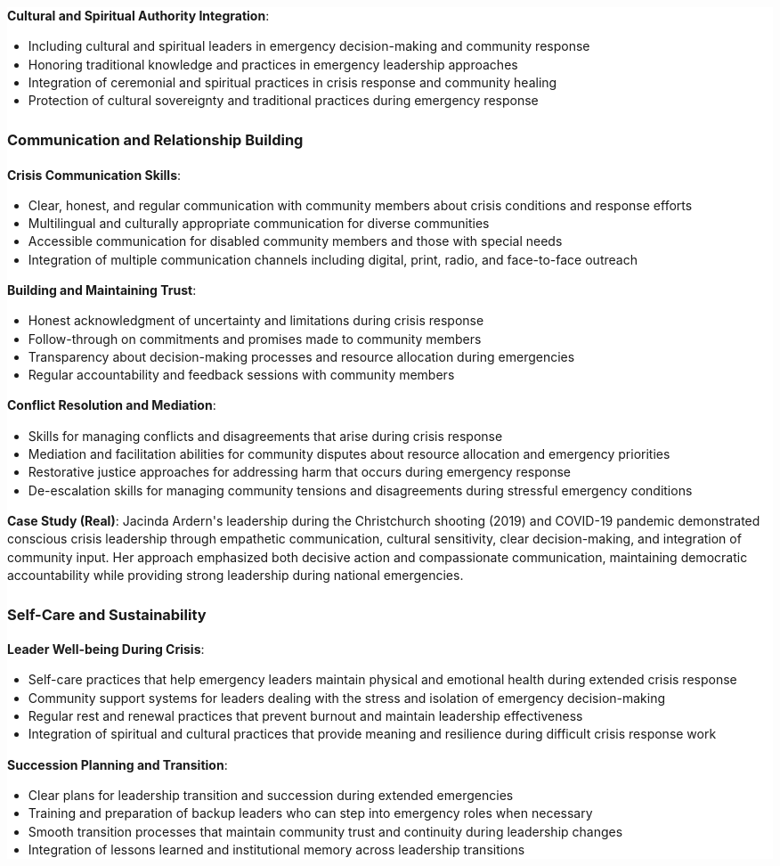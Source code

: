 **Cultural and Spiritual Authority Integration**:
- Including cultural and spiritual leaders in emergency decision-making and community response
- Honoring traditional knowledge and practices in emergency leadership approaches
- Integration of ceremonial and spiritual practices in crisis response and community healing
- Protection of cultural sovereignty and traditional practices during emergency response

### Communication and Relationship Building

**Crisis Communication Skills**:
- Clear, honest, and regular communication with community members about crisis conditions and response efforts
- Multilingual and culturally appropriate communication for diverse communities
- Accessible communication for disabled community members and those with special needs
- Integration of multiple communication channels including digital, print, radio, and face-to-face outreach

**Building and Maintaining Trust**:
- Honest acknowledgment of uncertainty and limitations during crisis response
- Follow-through on commitments and promises made to community members
- Transparency about decision-making processes and resource allocation during emergencies
- Regular accountability and feedback sessions with community members

**Conflict Resolution and Mediation**:
- Skills for managing conflicts and disagreements that arise during crisis response
- Mediation and facilitation abilities for community disputes about resource allocation and emergency priorities
- Restorative justice approaches for addressing harm that occurs during emergency response
- De-escalation skills for managing community tensions and disagreements during stressful emergency conditions

**Case Study (Real)**: Jacinda Ardern's leadership during the Christchurch shooting (2019) and COVID-19 pandemic demonstrated conscious crisis leadership through empathetic communication, cultural sensitivity, clear decision-making, and integration of community input. Her approach emphasized both decisive action and compassionate communication, maintaining democratic accountability while providing strong leadership during national emergencies.

### Self-Care and Sustainability

**Leader Well-being During Crisis**:
- Self-care practices that help emergency leaders maintain physical and emotional health during extended crisis response
- Community support systems for leaders dealing with the stress and isolation of emergency decision-making
- Regular rest and renewal practices that prevent burnout and maintain leadership effectiveness
- Integration of spiritual and cultural practices that provide meaning and resilience during difficult crisis response work

**Succession Planning and Transition**:
- Clear plans for leadership transition and succession during extended emergencies
- Training and preparation of backup leaders who can step into emergency roles when necessary
- Smooth transition processes that maintain community trust and continuity during leadership changes
- Integration of lessons learned and institutional memory across leadership transitions
